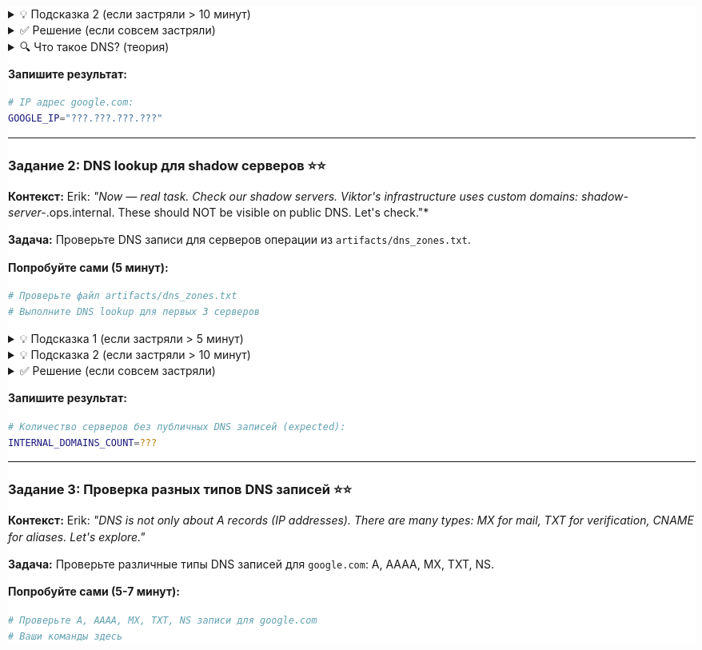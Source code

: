 <details><summary>💡 Подсказка 2 (если застряли > 10 минут)</summary></details>

<details><summary>✅ Решение (если совсем застряли)</summary></details>

<details><summary>🔍 Что такое DNS? (теория)</summary></details>

**Запишите результат:**
```bash
# IP адрес google.com:
GOOGLE_IP="???.???.???.???"
```

---

### Задание 2: DNS lookup для shadow серверов ⭐⭐

**Контекст:**
Erik: *"Now — real task. Check our shadow servers. Viktor's infrastructure uses custom domains: shadow-server-*.ops.internal. These should NOT be visible on public DNS. Let's check."*

**Задача:**
Проверьте DNS записи для серверов операции из `artifacts/dns_zones.txt`.

**Попробуйте сами (5 минут):**

```bash
# Проверьте файл artifacts/dns_zones.txt
# Выполните DNS lookup для первых 3 серверов
```

<details><summary>💡 Подсказка 1 (если застряли > 5 минут)</summary></details>

<details><summary>💡 Подсказка 2 (если застряли > 10 минут)</summary></details>

<details><summary>✅ Решение (если совсем застряли)</summary></details>

**Запишите результат:**
```bash
# Количество серверов без публичных DNS записей (expected):
INTERNAL_DOMAINS_COUNT=???
```

---

### Задание 3: Проверка разных типов DNS записей ⭐⭐

**Контекст:**
Erik: *"DNS is not only about A records (IP addresses). There are many types: MX for mail, TXT for verification, CNAME for aliases. Let's explore."*

**Задача:**
Проверьте различные типы DNS записей для `google.com`: A, AAAA, MX, TXT, NS.

**Попробуйте сами (5-7 минут):**

```bash
# Проверьте A, AAAA, MX, TXT, NS записи для google.com
# Ваши команды здесь
```

